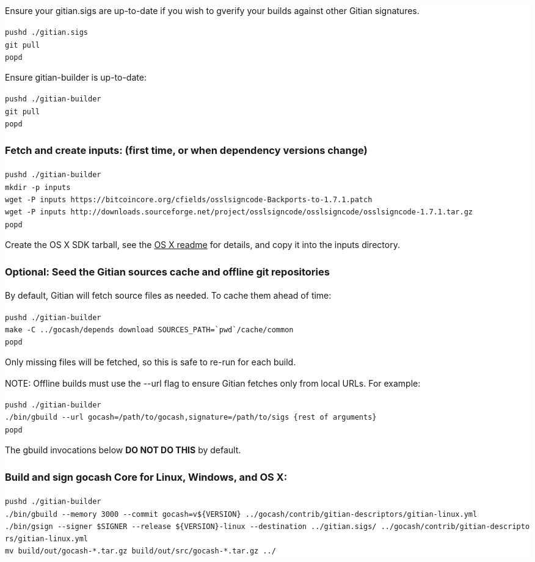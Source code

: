 Ensure your gitian.sigs are up-to-date if you wish to gverify your builds against other Gitian signatures.

    pushd ./gitian.sigs
    git pull
    popd

Ensure gitian-builder is up-to-date:

    pushd ./gitian-builder
    git pull
    popd

### Fetch and create inputs: (first time, or when dependency versions change)

    pushd ./gitian-builder
    mkdir -p inputs
    wget -P inputs https://bitcoincore.org/cfields/osslsigncode-Backports-to-1.7.1.patch
    wget -P inputs http://downloads.sourceforge.net/project/osslsigncode/osslsigncode/osslsigncode-1.7.1.tar.gz
    popd

Create the OS X SDK tarball, see the [OS X readme](README_osx.md) for details, and copy it into the inputs directory.

### Optional: Seed the Gitian sources cache and offline git repositories

By default, Gitian will fetch source files as needed. To cache them ahead of time:

    pushd ./gitian-builder
    make -C ../gocash/depends download SOURCES_PATH=`pwd`/cache/common
    popd

Only missing files will be fetched, so this is safe to re-run for each build.

NOTE: Offline builds must use the --url flag to ensure Gitian fetches only from local URLs. For example:

    pushd ./gitian-builder
    ./bin/gbuild --url gocash=/path/to/gocash,signature=/path/to/sigs {rest of arguments}
    popd

The gbuild invocations below <b>DO NOT DO THIS</b> by default.

### Build and sign gocash Core for Linux, Windows, and OS X:

    pushd ./gitian-builder
    ./bin/gbuild --memory 3000 --commit gocash=v${VERSION} ../gocash/contrib/gitian-descriptors/gitian-linux.yml
    ./bin/gsign --signer $SIGNER --release ${VERSION}-linux --destination ../gitian.sigs/ ../gocash/contrib/gitian-descriptors/gitian-linux.yml
    mv build/out/gocash-*.tar.gz build/out/src/gocash-*.tar.gz ../
